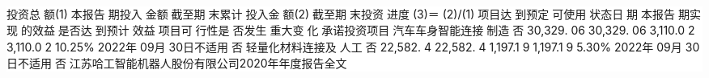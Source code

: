 投资总
额(1)
本报告
期投入
金额
截至期
末累计
投入金
额(2)
截至期
末投资
进度
(3)＝
(2)/(1)
项目达
到预定
可使用
状态日
期
本报告
期实现
的效益
是否达
到预计
效益
项目可
行性是
否发生
重大变
化
承诺投资项目
汽车车身智能连接
制造
否
30,329.
06
30,329.
06
3,110.0
2
3,110.0
2
10.25%
2022年
09月
30日不适用
否
轻量化材料连接及
人工
否
22,582.
4
22,582.
4
1,197.1
9
1,197.1
9
5.30%
2022年
09月
30日不适用
否
江苏哈工智能机器人股份有限公司2020年年度报告全文